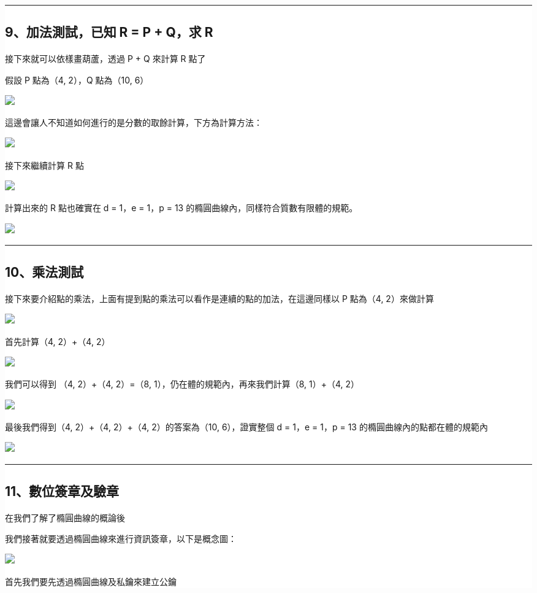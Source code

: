 --------------------------------------------------

## 9、加法測試，已知 R = P + Q，求 R

接下來就可以依樣畫葫蘆，透過 P + Q 來計算 R 點了

假設 P 點為（4, 2），Q 點為（10, 6）

![](https://cdn.steemitimages.com/DQmSGcyRQHkQqWdKp1y8Ek929PtvivxHJiVW4B7FKkj2QZx/image.png)

這邊會讓人不知道如何進行的是分數的取餘計算，下方為計算方法：

![](https://cdn.steemitimages.com/DQmYSnfSujJqw8B4gjxuoa18V1PTfMZvxJyHxZcncheAxcu/image.png)

接下來繼續計算 R 點

![](https://cdn.steemitimages.com/DQmTBkHRTcaNMyvyVqziiSqmCcNksY8XzVdaeNADxY5ADUT/image.png)

計算出來的 R 點也確實在 d = 1，e = 1，p = 13 的橢圓曲線內，同樣符合質數有限體的規範。

![](https://cdn.steemitimages.com/DQmV99wt3HXUGgp9ksF1tn7tpQKpWvw7UeXLdAkGUrLdyHH/image.png)

--------------------------------------------------

## 10、乘法測試

接下來要介紹點的乘法，上面有提到點的乘法可以看作是連續的點的加法，在這邊同樣以 P 點為（4, 2）來做計算

![](https://cdn.steemitimages.com/DQmaDFc7GfqwMAxnyYXbdaB6Bmwg92sf1r3QzKASFkMmZpf/image.png)

首先計算（4, 2）+（4, 2）

![](https://cdn.steemitimages.com/DQmXbRMkWoFvXTYzi5he34GiNchEjgFHv6kc8TAqwMnzufu/image.png)

我們可以得到 （4, 2）+（4, 2）=（8, 1），仍在體的規範內，再來我們計算（8, 1）+（4, 2）

![](https://cdn.steemitimages.com/DQmebeAYCoyYnsjF1PHDFydPiQ9QzvaMe2dLffG9R6WXZJt/image.png)

最後我們得到（4, 2）+（4, 2）+（4, 2）的答案為（10, 6），證實整個 d = 1，e = 1，p = 13 的橢圓曲線內的點都在體的規範內

![](https://cdn.steemitimages.com/DQmQ6AAnURTiAy2bcGEMxnRtRS1a5QLByrRZMZtocpR44Js/image.png)

--------------------------------------------------

## 11、數位簽章及驗章

在我們了解了橢圓曲線的概論後

我們接著就要透過橢圓曲線來進行資訊簽章，以下是概念圖：

![](https://cdn.steemitimages.com/DQmQweTHw1KuX32xXi1EbAAjiFqNKpas3nnPduxB2xsLMw7/Digital_Signature_diagram_zh-CN.png)

首先我們要先透過橢圓曲線及私鑰來建立公鑰
